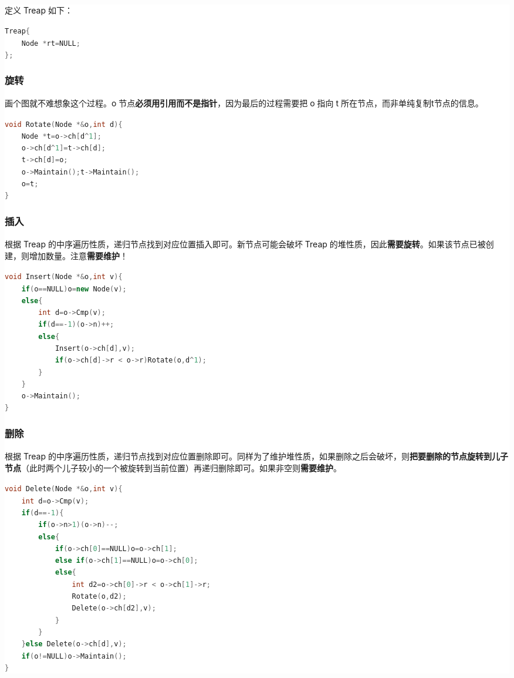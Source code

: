 定义 Treap 如下：

```c++
Treap{
	Node *rt=NULL;
};
```

### 旋转

画个图就不难想象这个过程。o 节点**必须用引用而不是指针**，因为最后的过程需要把 o 指向 t 所在节点，而非单纯复制t节点的信息。

```c++
void Rotate(Node *&o,int d){
	Node *t=o->ch[d^1];
	o->ch[d^1]=t->ch[d];
	t->ch[d]=o;
	o->Maintain();t->Maintain();
	o=t;
}
```

### 插入

根据 Treap 的中序遍历性质，递归节点找到对应位置插入即可。新节点可能会破坏 Treap 的堆性质，因此**需要旋转**。如果该节点已被创建，则增加数量。注意**需要维护**！

```c++
void Insert(Node *&o,int v){
	if(o==NULL)o=new Node(v);
	else{
		int d=o->Cmp(v);
		if(d==-1)(o->n)++;
		else{
			Insert(o->ch[d],v);
			if(o->ch[d]->r < o->r)Rotate(o,d^1);
		}
	}
	o->Maintain();
}
```

### 删除

根据 Treap 的中序遍历性质，递归节点找到对应位置删除即可。同样为了维护堆性质，如果删除之后会破坏，则**把要删除的节点旋转到儿子节点**（此时两个儿子较小的一个被旋转到当前位置）再递归删除即可。如果非空则**需要维护**。

```c++
void Delete(Node *&o,int v){
	int d=o->Cmp(v);
	if(d==-1){
		if(o->n>1)(o->n)--;
		else{
			if(o->ch[0]==NULL)o=o->ch[1];
			else if(o->ch[1]==NULL)o=o->ch[0];
			else{
				int d2=o->ch[0]->r < o->ch[1]->r;
				Rotate(o,d2);
				Delete(o->ch[d2],v);
			}
		}
	}else Delete(o->ch[d],v);
	if(o!=NULL)o->Maintain();
}
```
